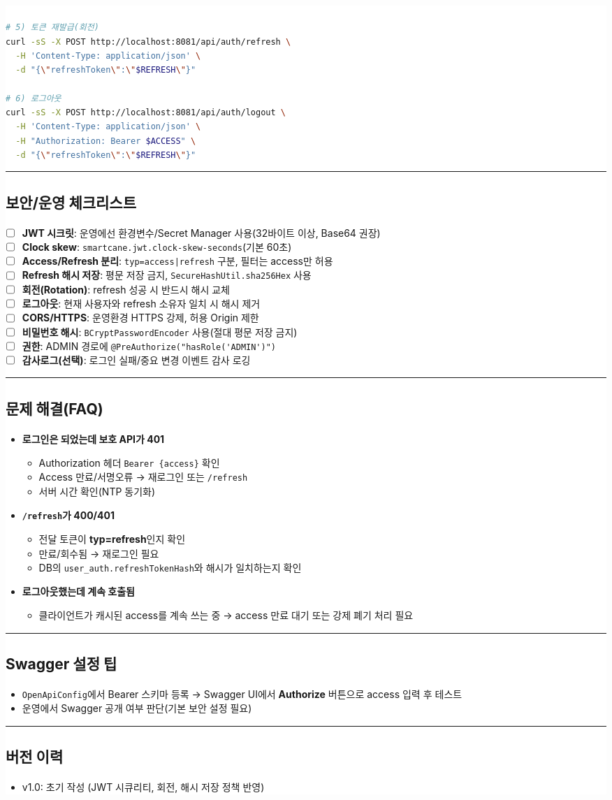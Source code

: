 ```bash

# 5) 토큰 재발급(회전)
curl -sS -X POST http://localhost:8081/api/auth/refresh \
  -H 'Content-Type: application/json' \
  -d "{\"refreshToken\":\"$REFRESH\"}"

# 6) 로그아웃
curl -sS -X POST http://localhost:8081/api/auth/logout \
  -H 'Content-Type: application/json' \
  -H "Authorization: Bearer $ACCESS" \
  -d "{\"refreshToken\":\"$REFRESH\"}"
```

---

## 보안/운영 체크리스트

- [ ] **JWT 시크릿**: 운영에선 환경변수/Secret Manager 사용(32바이트 이상, Base64 권장)
- [ ] **Clock skew**: `smartcane.jwt.clock-skew-seconds`(기본 60초)
- [ ] **Access/Refresh 분리**: `typ=access|refresh` 구분, 필터는 access만 허용
- [ ] **Refresh 해시 저장**: 평문 저장 금지, `SecureHashUtil.sha256Hex` 사용
- [ ] **회전(Rotation)**: refresh 성공 시 반드시 해시 교체
- [ ] **로그아웃**: 현재 사용자와 refresh 소유자 일치 시 해시 제거
- [ ] **CORS/HTTPS**: 운영환경 HTTPS 강제, 허용 Origin 제한
- [ ] **비밀번호 해시**: `BCryptPasswordEncoder` 사용(절대 평문 저장 금지)
- [ ] **권한**: ADMIN 경로에 `@PreAuthorize("hasRole('ADMIN')")`
- [ ] **감사로그(선택)**: 로그인 실패/중요 변경 이벤트 감사 로깅

---

## 문제 해결(FAQ)

- **로그인은 되었는데 보호 API가 401**
  - Authorization 헤더 `Bearer {access}` 확인
  - Access 만료/서명오류 → 재로그인 또는 `/refresh`
  - 서버 시간 확인(NTP 동기화)

- **`/refresh`가 400/401**
  - 전달 토큰이 **typ=refresh**인지 확인
  - 만료/회수됨 → 재로그인 필요
  - DB의 `user_auth.refreshTokenHash`와 해시가 일치하는지 확인

- **로그아웃했는데 계속 호출됨**
  - 클라이언트가 캐시된 access를 계속 쓰는 중 → access 만료 대기 또는 강제 폐기 처리 필요

---

## Swagger 설정 팁

- `OpenApiConfig`에서 Bearer 스키마 등록 → Swagger UI에서 **Authorize** 버튼으로 access 입력 후 테스트
- 운영에서 Swagger 공개 여부 판단(기본 보안 설정 필요)

---

## 버전 이력

- v1.0: 초기 작성 (JWT 시큐리티, 회전, 해시 저장 정책 반영)

